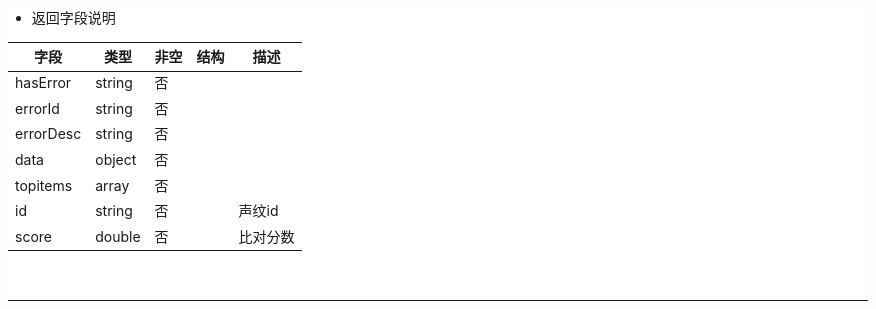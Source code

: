 ``` json
```
    
* 返回字段说明

| 字段        | 类型     | 非空 | 结构 | 描述 |
|-----------|--------|----|----|----|
| hasError  | string | 否  |    |    |
| errorId   | string | 否  |    |    |
| errorDesc | string | 否  |    |    |
| data      | object | 否  |    |    |
| topitems  | array | 否  |    |    |
| id        | string | 否  |    | 声纹id  |
| score     | double | 否  |    | 比对分数 |

&nbsp;&nbsp;&nbsp;&nbsp;&nbsp;&nbsp;&nbsp;&nbsp;&nbsp;&nbsp;

---
